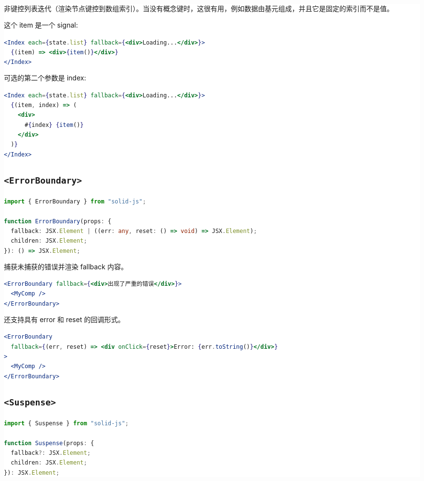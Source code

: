 非键控列表迭代（渲染节点键控到数组索引）。当没有概念键时，这很有用，例如数据由基元组成，并且它是固定的索引而不是值。

这个 item 是一个 signal:

```jsx
<Index each={state.list} fallback={<div>Loading...</div>}>
  {(item) => <div>{item()}</div>}
</Index>
```

可选的第二个参数是 index:

```jsx
<Index each={state.list} fallback={<div>Loading...</div>}>
  {(item, index) => (
    <div>
      #{index} {item()}
    </div>
  )}
</Index>
```

## `<ErrorBoundary>`

```ts
import { ErrorBoundary } from "solid-js";

function ErrorBoundary(props: {
  fallback: JSX.Element | ((err: any, reset: () => void) => JSX.Element);
  children: JSX.Element;
}): () => JSX.Element;
```

捕获未捕获的错误并渲染 fallback 内容。

```jsx
<ErrorBoundary fallback={<div>出现了严重的错误</div>}>
  <MyComp />
</ErrorBoundary>
```

还支持具有 error 和 reset 的回调形式。

```jsx
<ErrorBoundary
  fallback={(err, reset) => <div onClick={reset}>Error: {err.toString()}</div>}
>
  <MyComp />
</ErrorBoundary>
```

## `<Suspense>`

```ts
import { Suspense } from "solid-js";

function Suspense(props: {
  fallback?: JSX.Element;
  children: JSX.Element;
}): JSX.Element;
```
